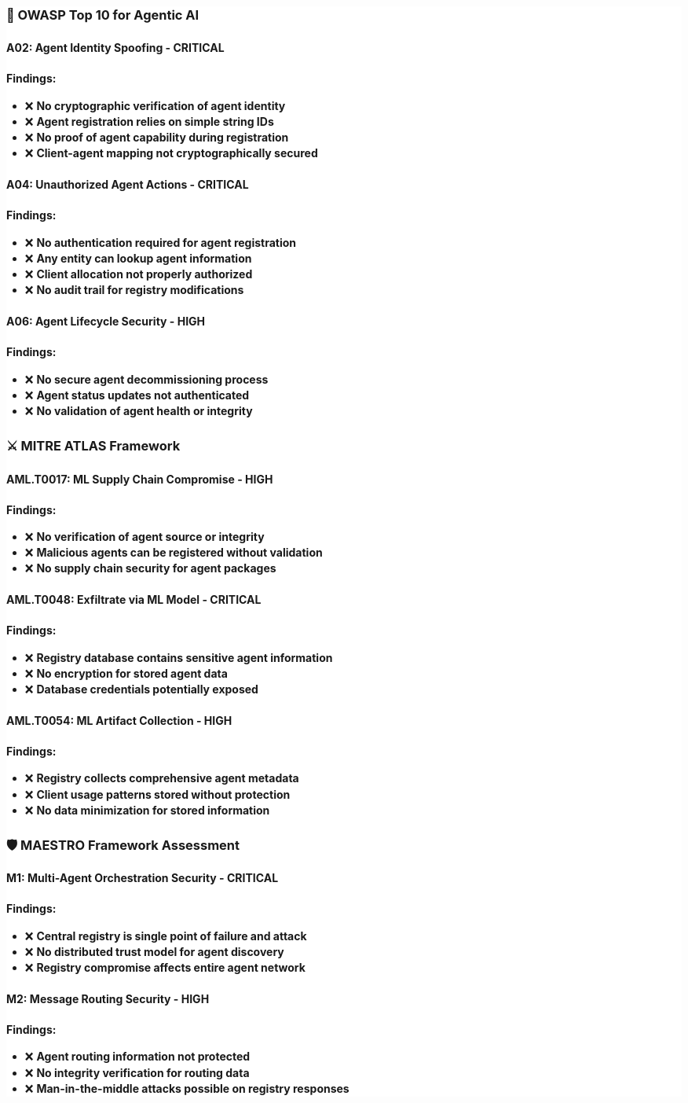 ### 🔐 OWASP Top 10 for Agentic AI

#### A02: Agent Identity Spoofing - **CRITICAL**
**Findings:**
- ❌ **No cryptographic verification of agent identity**
- ❌ **Agent registration relies on simple string IDs**
- ❌ **No proof of agent capability during registration**
- ❌ **Client-agent mapping not cryptographically secured**

#### A04: Unauthorized Agent Actions - **CRITICAL**
**Findings:**
- ❌ **No authentication required for agent registration**
- ❌ **Any entity can lookup agent information**
- ❌ **Client allocation not properly authorized**
- ❌ **No audit trail for registry modifications**

#### A06: Agent Lifecycle Security - **HIGH**
**Findings:**
- ❌ **No secure agent decommissioning process**
- ❌ **Agent status updates not authenticated**
- ❌ **No validation of agent health or integrity**

### ⚔️ MITRE ATLAS Framework

#### AML.T0017: ML Supply Chain Compromise - **HIGH**
**Findings:**
- ❌ **No verification of agent source or integrity**
- ❌ **Malicious agents can be registered without validation**
- ❌ **No supply chain security for agent packages**

#### AML.T0048: Exfiltrate via ML Model - **CRITICAL**
**Findings:**
- ❌ **Registry database contains sensitive agent information**
- ❌ **No encryption for stored agent data**
- ❌ **Database credentials potentially exposed**

#### AML.T0054: ML Artifact Collection - **HIGH**
**Findings:**
- ❌ **Registry collects comprehensive agent metadata**
- ❌ **Client usage patterns stored without protection**
- ❌ **No data minimization for stored information**

### 🛡️ MAESTRO Framework Assessment

#### M1: Multi-Agent Orchestration Security - **CRITICAL**
**Findings:**
- ❌ **Central registry is single point of failure and attack**
- ❌ **No distributed trust model for agent discovery**
- ❌ **Registry compromise affects entire agent network**

#### M2: Message Routing Security - **HIGH**
**Findings:**
- ❌ **Agent routing information not protected**
- ❌ **No integrity verification for routing data**
- ❌ **Man-in-the-middle attacks possible on registry responses**
